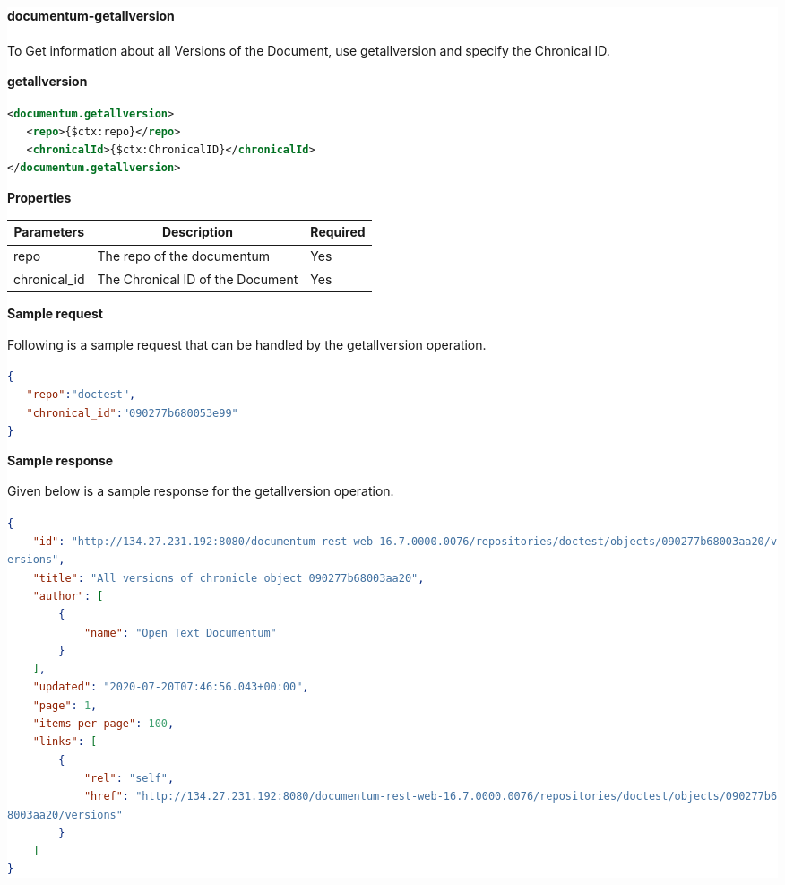 #### documentum-getallversion

To Get information about all Versions of the Document, use getallversion and specify the Chronical ID.

**getallversion**
```xml
<documentum.getallversion>
   <repo>{$ctx:repo}</repo>
   <chronicalId>{$ctx:ChronicalID}</chronicalId>
</documentum.getallversion>
```

**Properties**

| Parameters    | Description | Required |
| ------------- |-------------| --------  |
| repo | The repo of the documentum | Yes  |
| chronical_id | The Chronical ID of the Document | Yes  |

**Sample request**

Following is a sample request that can be handled by the getallversion operation.

```json
{
   "repo":"doctest",
   "chronical_id":"090277b680053e99"
}
```
**Sample response**

Given below is a sample response for the getallversion operation.

```json
{
    "id": "http://134.27.231.192:8080/documentum-rest-web-16.7.0000.0076/repositories/doctest/objects/090277b68003aa20/versions",
    "title": "All versions of chronicle object 090277b68003aa20",
    "author": [
        {
            "name": "Open Text Documentum"
        }
    ],
    "updated": "2020-07-20T07:46:56.043+00:00",
    "page": 1,
    "items-per-page": 100,
    "links": [
        {
            "rel": "self",
            "href": "http://134.27.231.192:8080/documentum-rest-web-16.7.0000.0076/repositories/doctest/objects/090277b68003aa20/versions"
        }
    ]
}
```
